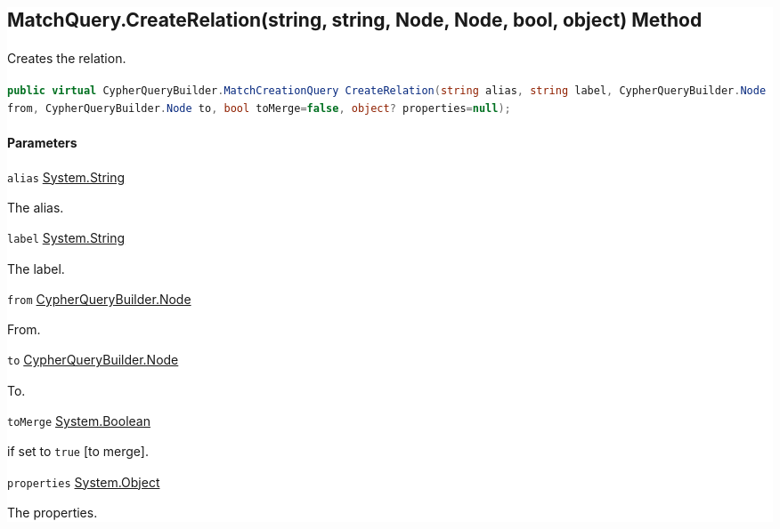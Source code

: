 <a name='CypherQueryBuilder.MatchQuery.CreateRelation(string,string,CypherQueryBuilder.Node,CypherQueryBuilder.Node,bool,object)'></a>

## MatchQuery.CreateRelation(string, string, Node, Node, bool, object) Method

Creates the relation.

```csharp
public virtual CypherQueryBuilder.MatchCreationQuery CreateRelation(string alias, string label, CypherQueryBuilder.Node from, CypherQueryBuilder.Node to, bool toMerge=false, object? properties=null);
```
#### Parameters

<a name='CypherQueryBuilder.MatchQuery.CreateRelation(string,string,CypherQueryBuilder.Node,CypherQueryBuilder.Node,bool,object).alias'></a>

`alias` [System.String](https://docs.microsoft.com/en-us/dotnet/api/System.String 'System.String')

The alias.

<a name='CypherQueryBuilder.MatchQuery.CreateRelation(string,string,CypherQueryBuilder.Node,CypherQueryBuilder.Node,bool,object).label'></a>

`label` [System.String](https://docs.microsoft.com/en-us/dotnet/api/System.String 'System.String')

The label.

<a name='CypherQueryBuilder.MatchQuery.CreateRelation(string,string,CypherQueryBuilder.Node,CypherQueryBuilder.Node,bool,object).from'></a>

`from` [CypherQueryBuilder.Node](https://docs.microsoft.com/en-us/dotnet/api/CypherQueryBuilder.Node 'CypherQueryBuilder.Node')

From.

<a name='CypherQueryBuilder.MatchQuery.CreateRelation(string,string,CypherQueryBuilder.Node,CypherQueryBuilder.Node,bool,object).to'></a>

`to` [CypherQueryBuilder.Node](https://docs.microsoft.com/en-us/dotnet/api/CypherQueryBuilder.Node 'CypherQueryBuilder.Node')

To.

<a name='CypherQueryBuilder.MatchQuery.CreateRelation(string,string,CypherQueryBuilder.Node,CypherQueryBuilder.Node,bool,object).toMerge'></a>

`toMerge` [System.Boolean](https://docs.microsoft.com/en-us/dotnet/api/System.Boolean 'System.Boolean')

if set to `true` [to merge].

<a name='CypherQueryBuilder.MatchQuery.CreateRelation(string,string,CypherQueryBuilder.Node,CypherQueryBuilder.Node,bool,object).properties'></a>

`properties` [System.Object](https://docs.microsoft.com/en-us/dotnet/api/System.Object 'System.Object')

The properties.
